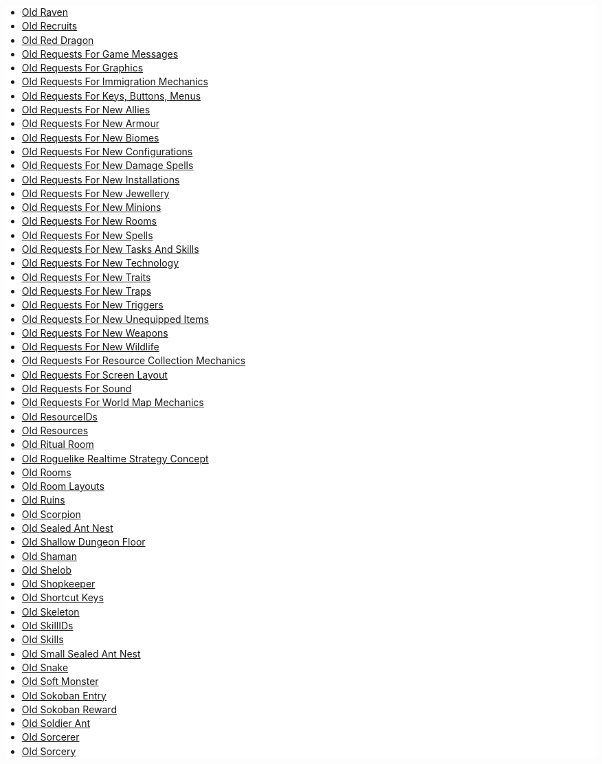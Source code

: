 -    [Old Raven](/keeperrl_wiki/Old_Raven "wikilink")
-    [Old Recruits](/keeperrl_wiki/Old_Recruits "wikilink")
-    [Old Red Dragon](/keeperrl_wiki/Old_Red_Dragon "wikilink")
-    [Old Requests For Game Messages](/keeperrl_wiki/Old_Requests_For_Game_Messages "wikilink")
-    [Old Requests For Graphics](/keeperrl_wiki/Old_Requests_For_Graphics "wikilink")
-    [Old Requests For Immigration Mechanics](/keeperrl_wiki/Old_Requests_For_Immigration_Mechanics "wikilink")
-    [Old Requests For Keys, Buttons, Menus](/keeperrl_wiki/Old_Requests_For_Keys,_Buttons,_Menus "wikilink")
-    [Old Requests For New Allies](/keeperrl_wiki/Old_Requests_For_New_Allies "wikilink")
-    [Old Requests For New Armour](/keeperrl_wiki/Old_Requests_For_New_Armour "wikilink")
-    [Old Requests For New Biomes](/keeperrl_wiki/Old_Requests_For_New_Biomes "wikilink")
-    [Old Requests For New Configurations](/keeperrl_wiki/Old_Requests_For_New_Configurations "wikilink")
-    [Old Requests For New Damage Spells](/keeperrl_wiki/Old_Requests_For_New_Damage_Spells "wikilink")
-    [Old Requests For New Installations](/keeperrl_wiki/Old_Requests_For_New_Installations "wikilink")
-    [Old Requests For New Jewellery](/keeperrl_wiki/Old_Requests_For_New_Jewellery "wikilink")
-    [Old Requests For New Minions](/keeperrl_wiki/Old_Requests_For_New_Minions "wikilink")
-    [Old Requests For New Rooms](/keeperrl_wiki/Old_Requests_For_New_Rooms "wikilink")
-    [Old Requests For New Spells](/keeperrl_wiki/Old_Requests_For_New_Spells "wikilink")
-    [Old Requests For New Tasks And Skills](/keeperrl_wiki/Old_Requests_For_New_Tasks_And_Skills "wikilink")
-    [Old Requests For New Technology](/keeperrl_wiki/Old_Requests_For_New_Technology "wikilink")
-    [Old Requests For New Traits](/keeperrl_wiki/Old_Requests_For_New_Traits "wikilink")
-    [Old Requests For New Traps](/keeperrl_wiki/Old_Requests_For_New_Traps "wikilink")
-    [Old Requests For New Triggers](/keeperrl_wiki/Old_Requests_For_New_Triggers "wikilink")
-    [Old Requests For New Unequipped Items](/keeperrl_wiki/Old_Requests_For_New_Unequipped_Items "wikilink")
-    [Old Requests For New Weapons](/keeperrl_wiki/Old_Requests_For_New_Weapons "wikilink")
-    [Old Requests For New Wildlife](/keeperrl_wiki/Old_Requests_For_New_Wildlife "wikilink")
-    [Old Requests For Resource Collection Mechanics](/keeperrl_wiki/Old_Requests_For_Resource_Collection_Mechanics "wikilink")
-    [Old Requests For Screen Layout](/keeperrl_wiki/Old_Requests_For_Screen_Layout "wikilink")
-    [Old Requests For Sound](/keeperrl_wiki/Old_Requests_For_Sound "wikilink")
-    [Old Requests For World Map Mechanics](/keeperrl_wiki/Old_Requests_For_World_Map_Mechanics "wikilink")
-    [Old ResourceIDs](/keeperrl_wiki/Old_ResourceIDs "wikilink")
-    [Old Resources](/keeperrl_wiki/Old_Resources "wikilink")
-    [Old Ritual Room](/keeperrl_wiki/Old_Ritual_Room "wikilink")
-    [Old Roguelike Realtime Strategy Concept](/keeperrl_wiki/Old_Roguelike_Realtime_Strategy_Concept "wikilink")
-    [Old Rooms](/keeperrl_wiki/Old_Rooms "wikilink")
-    [Old Room Layouts](/keeperrl_wiki/Old_Room_Layouts "wikilink")
-    [Old Ruins](/keeperrl_wiki/Old_Ruins "wikilink")
-    [Old Scorpion](/keeperrl_wiki/Old_Scorpion "wikilink")
-    [Old Sealed Ant Nest](/keeperrl_wiki/Old_Sealed_Ant_Nest "wikilink")
-    [Old Shallow Dungeon Floor](/keeperrl_wiki/Old_Shallow_Dungeon_Floor "wikilink")
-    [Old Shaman](/keeperrl_wiki/Old_Shaman "wikilink")
-    [Old Shelob](/keeperrl_wiki/Old_Shelob "wikilink")
-    [Old Shopkeeper](/keeperrl_wiki/Old_Shopkeeper "wikilink")
-    [Old Shortcut Keys](/keeperrl_wiki/Old_Shortcut_Keys "wikilink")
-    [Old Skeleton](/keeperrl_wiki/Old_Skeleton "wikilink")
-    [Old SkillIDs](/keeperrl_wiki/Old_SkillIDs "wikilink")
-    [Old Skills](/keeperrl_wiki/Old_Skills "wikilink")
-    [Old Small Sealed Ant Nest](/keeperrl_wiki/Old_Small_Sealed_Ant_Nest "wikilink")
-    [Old Snake](/keeperrl_wiki/Old_Snake "wikilink")
-    [Old Soft Monster](/keeperrl_wiki/Old_Soft_Monster "wikilink")
-    [Old Sokoban Entry](/keeperrl_wiki/Old_Sokoban_Entry "wikilink")
-    [Old Sokoban Reward](/keeperrl_wiki/Old_Sokoban_Reward "wikilink")
-    [Old Soldier Ant](/keeperrl_wiki/Old_Soldier_Ant "wikilink")
-    [Old Sorcerer](/keeperrl_wiki/Old_Sorcerer "wikilink")
-    [Old Sorcery](/keeperrl_wiki/Old_Sorcery "wikilink")